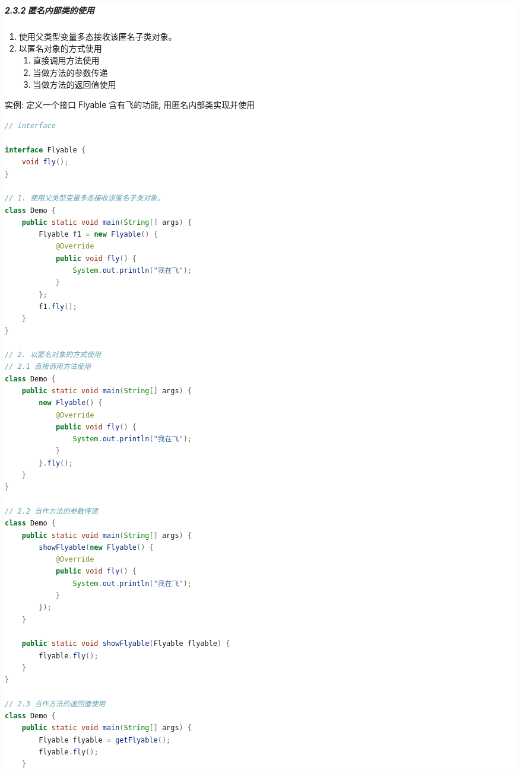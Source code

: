 ##### 2.3.2 匿名内部类的使用

1. 使用父类型变量多态接收该匿名子类对象。
2. 以匿名对象的方式使用
    1. 直接调用方法使用
    2. 当做方法的参数传递
    3. 当做方法的返回值使用

实例: 定义一个接口 Flyable 含有飞的功能, 用匿名内部类实现并使用

```java
// interface

interface Flyable {
    void fly();
}

// 1. 使用父类型变量多态接收该匿名子类对象。
class Demo {
    public static void main(String[] args) {
        Flyable f1 = new Flyable() {
            @Override
            public void fly() {
                System.out.println("我在飞");
            }
        };
        f1.fly();
    }
}

// 2. 以匿名对象的方式使用
// 2.1 直接调用方法使用
class Demo {
    public static void main(String[] args) {
        new Flyable() {
            @Override
            public void fly() {
                System.out.println("我在飞");
            }
        }.fly();
    }
}

// 2.2 当作方法的参数传递
class Demo {
    public static void main(String[] args) {
        showFlyable(new Flyable() {
            @Override
            public void fly() {
                System.out.println("我在飞");
            }
        });
    }

    public static void showFlyable(Flyable flyable) {
        flyable.fly();
    }
}

// 2.3 当作方法的返回值使用
class Demo {
    public static void main(String[] args) {
        Flyable flyable = getFlyable();
        flyable.fly();
    }
```
